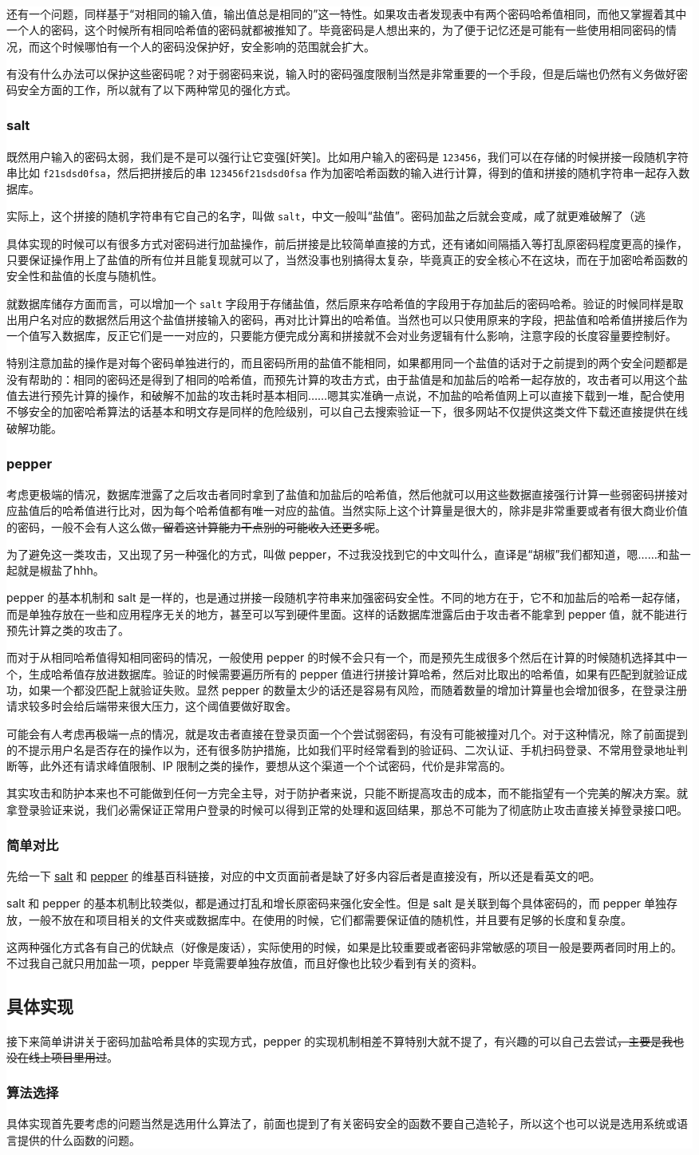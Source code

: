 还有一个问题，同样基于“对相同的输入值，输出值总是相同的”这一特性。如果攻击者发现表中有两个密码哈希值相同，而他又掌握着其中一个人的密码，这个时候所有相同哈希值的密码就都被推知了。毕竟密码是人想出来的，为了便于记忆还是可能有一些使用相同密码的情况，而这个时候哪怕有一个人的密码没保护好，安全影响的范围就会扩大。

有没有什么办法可以保护这些密码呢？对于弱密码来说，输入时的密码强度限制当然是非常重要的一个手段，但是后端也仍然有义务做好密码安全方面的工作，所以就有了以下两种常见的强化方式。

### salt
既然用户输入的密码太弱，我们是不是可以强行让它变强[奸笑]。比如用户输入的密码是 `123456`，我们可以在存储的时候拼接一段随机字符串比如 `f21sdsd0fsa`，然后把拼接后的串 `123456f21sdsd0fsa` 作为加密哈希函数的输入进行计算，得到的值和拼接的随机字符串一起存入数据库。

实际上，这个拼接的随机字符串有它自己的名字，叫做 `salt`，中文一般叫“盐值”。密码加盐之后就会变咸，咸了就更难破解了（逃

具体实现的时候可以有很多方式对密码进行加盐操作，前后拼接是比较简单直接的方式，还有诸如间隔插入等打乱原密码程度更高的操作，只要保证操作用上了盐值的所有位并且能复现就可以了，当然没事也别搞得太复杂，毕竟真正的安全核心不在这块，而在于加密哈希函数的安全性和盐值的长度与随机性。

就数据库储存方面而言，可以增加一个 `salt` 字段用于存储盐值，然后原来存哈希值的字段用于存加盐后的密码哈希。验证的时候同样是取出用户名对应的数据然后用这个盐值拼接输入的密码，再对比计算出的哈希值。当然也可以只使用原来的字段，把盐值和哈希值拼接后作为一个值写入数据库，反正它们是一一对应的，只要能方便完成分离和拼接就不会对业务逻辑有什么影响，注意字段的长度容量要控制好。

特别注意加盐的操作是对每个密码单独进行的，而且密码所用的盐值不能相同，如果都用同一个盐值的话对于之前提到的两个安全问题都是没有帮助的：相同的密码还是得到了相同的哈希值，而预先计算的攻击方式，由于盐值是和加盐后的哈希一起存放的，攻击者可以用这个盐值去进行预先计算的操作，和破解不加盐的攻击耗时基本相同……嗯其实准确一点说，不加盐的哈希值网上可以直接下载到一堆，配合使用不够安全的加密哈希算法的话基本和明文存是同样的危险级别，可以自己去搜索验证一下，很多网站不仅提供这类文件下载还直接提供在线破解功能。

### pepper
考虑更极端的情况，数据库泄露了之后攻击者同时拿到了盐值和加盐后的哈希值，然后他就可以用这些数据直接强行计算一些弱密码拼接对应盐值后的哈希值进行比对，因为每个哈希值都有唯一对应的盐值。当然实际上这个计算量是很大的，除非是非常重要或者有很大商业价值的密码，一般不会有人这么做~~，留着这计算能力干点别的可能收入还更多呢~~。

为了避免这一类攻击，又出现了另一种强化的方式，叫做 pepper，不过我没找到它的中文叫什么，直译是“胡椒”我们都知道，嗯……和盐一起就是椒盐了hhh。

pepper 的基本机制和 salt 是一样的，也是通过拼接一段随机字符串来加强密码安全性。不同的地方在于，它不和加盐后的哈希一起存储，而是单独存放在一些和应用程序无关的地方，甚至可以写到硬件里面。这样的话数据库泄露后由于攻击者不能拿到 pepper 值，就不能进行预先计算之类的攻击了。

而对于从相同哈希值得知相同密码的情况，一般使用 pepper 的时候不会只有一个，而是预先生成很多个然后在计算的时候随机选择其中一个，生成哈希值存放进数据库。验证的时候需要遍历所有的 pepper 值进行拼接计算哈希，然后对比取出的哈希值，如果有匹配到就验证成功，如果一个都没匹配上就验证失败。显然 pepper 的数量太少的话还是容易有风险，而随着数量的增加计算量也会增加很多，在登录注册请求较多时会给后端带来很大压力，这个阈值要做好取舍。

可能会有人考虑再极端一点的情况，就是攻击者直接在登录页面一个个尝试弱密码，有没有可能被撞对几个。对于这种情况，除了前面提到的不提示用户名是否存在的操作以为，还有很多防护措施，比如我们平时经常看到的验证码、二次认证、手机扫码登录、不常用登录地址判断等，此外还有请求峰值限制、IP 限制之类的操作，要想从这个渠道一个个试密码，代价是非常高的。

其实攻击和防护本来也不可能做到任何一方完全主导，对于防护者来说，只能不断提高攻击的成本，而不能指望有一个完美的解决方案。就拿登录验证来说，我们必需保证正常用户登录的时候可以得到正常的处理和返回结果，那总不可能为了彻底防止攻击直接关掉登录接口吧。

### 简单对比
先给一下 [salt](https://en.wikipedia.org/wiki/Salt_(cryptography)) 和 [pepper](https://en.wikipedia.org/wiki/Pepper_(cryptography)) 的维基百科链接，对应的中文页面前者是缺了好多内容后者是直接没有，所以还是看英文的吧。

salt 和 pepper 的基本机制比较类似，都是通过打乱和增长原密码来强化安全性。但是 salt 是关联到每个具体密码的，而 pepper 单独存放，一般不放在和项目相关的文件夹或数据库中。在使用的时候，它们都需要保证值的随机性，并且要有足够的长度和复杂度。

这两种强化方式各有自己的优缺点（好像是废话），实际使用的时候，如果是比较重要或者密码非常敏感的项目一般是要两者同时用上的。不过我自己就只用加盐一项，pepper 毕竟需要单独存放值，而且好像也比较少看到有关的资料。

## 具体实现
接下来简单讲讲关于密码加盐哈希具体的实现方式，pepper 的实现机制相差不算特别大就不提了，有兴趣的可以自己去尝试~~，主要是我也没在线上项目里用过~~。

### 算法选择
具体实现首先要考虑的问题当然是选用什么算法了，前面也提到了有关密码安全的函数不要自己造轮子，所以这个也可以说是选用系统或语言提供的什么函数的问题。
